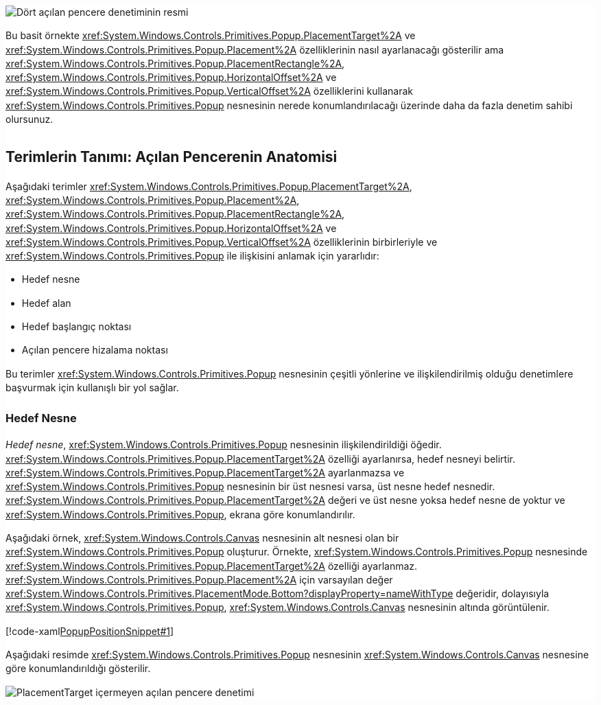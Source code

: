  ![Dört açılan pencere denetiminin resmi](./media/popup-placement-behavior/popup-placement-intro.png "Dört açılan pencerenin resmi")
  
 Bu basit örnekte <xref:System.Windows.Controls.Primitives.Popup.PlacementTarget%2A> ve <xref:System.Windows.Controls.Primitives.Popup.Placement%2A> özelliklerinin nasıl ayarlanacağı gösterilir ama <xref:System.Windows.Controls.Primitives.Popup.PlacementRectangle%2A>, <xref:System.Windows.Controls.Primitives.Popup.HorizontalOffset%2A> ve <xref:System.Windows.Controls.Primitives.Popup.VerticalOffset%2A> özelliklerini kullanarak <xref:System.Windows.Controls.Primitives.Popup> nesnesinin nerede konumlandırılacağı üzerinde daha da fazla denetim sahibi olursunuz.  
  
<a name="Definitions"></a>
## <a name="definitions-of-terms-the-anatomy-of-a-popup"></a>Terimlerin Tanımı: Açılan Pencerenin Anatomisi  
 Aşağıdaki terimler <xref:System.Windows.Controls.Primitives.Popup.PlacementTarget%2A>, <xref:System.Windows.Controls.Primitives.Popup.Placement%2A>, <xref:System.Windows.Controls.Primitives.Popup.PlacementRectangle%2A>, <xref:System.Windows.Controls.Primitives.Popup.HorizontalOffset%2A> ve <xref:System.Windows.Controls.Primitives.Popup.VerticalOffset%2A> özelliklerinin birbirleriyle ve <xref:System.Windows.Controls.Primitives.Popup> ile ilişkisini anlamak için yararlıdır:  
  
- Hedef nesne  
  
- Hedef alan  
  
- Hedef başlangıç noktası  
  
- Açılan pencere hizalama noktası  
  
 Bu terimler <xref:System.Windows.Controls.Primitives.Popup> nesnesinin çeşitli yönlerine ve ilişkilendirilmiş olduğu denetimlere başvurmak için kullanışlı bir yol sağlar.  
  
### <a name="target-object"></a>Hedef Nesne  
 *Hedef nesne*, <xref:System.Windows.Controls.Primitives.Popup> nesnesinin ilişkilendirildiği öğedir. <xref:System.Windows.Controls.Primitives.Popup.PlacementTarget%2A> özelliği ayarlanırsa, hedef nesneyi belirtir.  <xref:System.Windows.Controls.Primitives.Popup.PlacementTarget%2A> ayarlanmazsa ve <xref:System.Windows.Controls.Primitives.Popup> nesnesinin bir üst nesnesi varsa, üst nesne hedef nesnedir.  <xref:System.Windows.Controls.Primitives.Popup.PlacementTarget%2A> değeri ve üst nesne yoksa hedef nesne de yoktur ve <xref:System.Windows.Controls.Primitives.Popup>, ekrana göre konumlandırılır.  
  
 Aşağıdaki örnek, <xref:System.Windows.Controls.Canvas> nesnesinin alt nesnesi olan bir <xref:System.Windows.Controls.Primitives.Popup> oluşturur.  Örnekte, <xref:System.Windows.Controls.Primitives.Popup> nesnesinde <xref:System.Windows.Controls.Primitives.Popup.PlacementTarget%2A> özelliği ayarlanmaz. <xref:System.Windows.Controls.Primitives.Popup.Placement%2A> için varsayılan değer <xref:System.Windows.Controls.Primitives.PlacementMode.Bottom?displayProperty=nameWithType> değeridir, dolayısıyla <xref:System.Windows.Controls.Primitives.Popup>, <xref:System.Windows.Controls.Canvas> nesnesinin altında görüntülenir.  
  
 [!code-xaml[PopupPositionSnippet#1](~/samples/snippets/csharp/VS_Snippets_Wpf/PopupPositionSnippet/CS/Window1.xaml#1)]  
  
 Aşağıdaki resimde <xref:System.Windows.Controls.Primitives.Popup> nesnesinin <xref:System.Windows.Controls.Canvas> nesnesine göre konumlandırıldığı gösterilir.  
  
 ![PlacementTarget içermeyen açılan pencere denetimi](./media/popup-placement-behavior/popup-placement-no-placement-target.png "PlacementTarget içermeyen açılan pencere.")  
